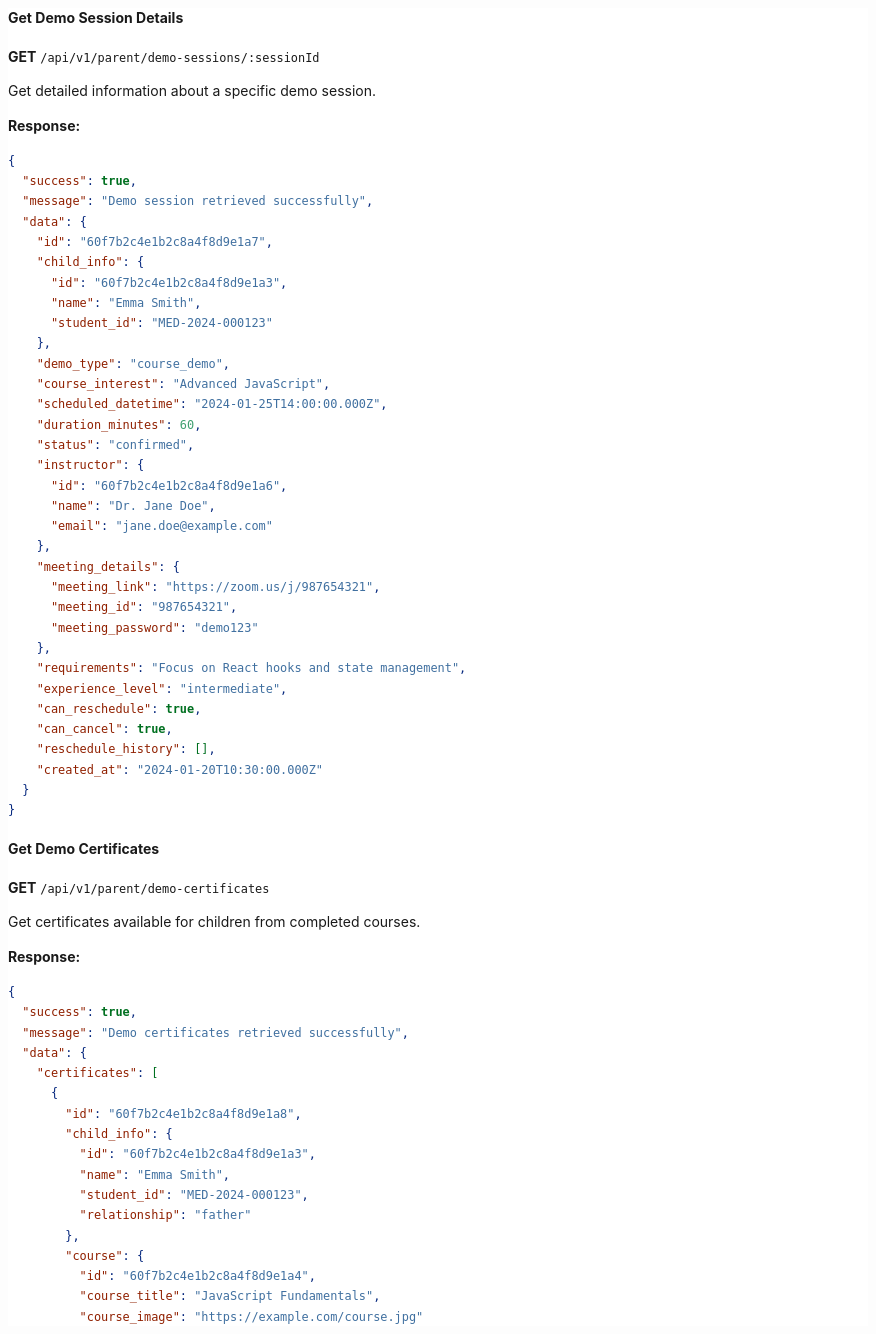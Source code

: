 #### Get Demo Session Details
**GET** `/api/v1/parent/demo-sessions/:sessionId`

Get detailed information about a specific demo session.

**Response:**
```json
{
  "success": true,
  "message": "Demo session retrieved successfully",
  "data": {
    "id": "60f7b2c4e1b2c8a4f8d9e1a7",
    "child_info": {
      "id": "60f7b2c4e1b2c8a4f8d9e1a3",
      "name": "Emma Smith",
      "student_id": "MED-2024-000123"
    },
    "demo_type": "course_demo",
    "course_interest": "Advanced JavaScript",
    "scheduled_datetime": "2024-01-25T14:00:00.000Z",
    "duration_minutes": 60,
    "status": "confirmed",
    "instructor": {
      "id": "60f7b2c4e1b2c8a4f8d9e1a6",
      "name": "Dr. Jane Doe",
      "email": "jane.doe@example.com"
    },
    "meeting_details": {
      "meeting_link": "https://zoom.us/j/987654321",
      "meeting_id": "987654321",
      "meeting_password": "demo123"
    },
    "requirements": "Focus on React hooks and state management",
    "experience_level": "intermediate",
    "can_reschedule": true,
    "can_cancel": true,
    "reschedule_history": [],
    "created_at": "2024-01-20T10:30:00.000Z"
  }
}
```

#### Get Demo Certificates
**GET** `/api/v1/parent/demo-certificates`

Get certificates available for children from completed courses.

**Response:**
```json
{
  "success": true,
  "message": "Demo certificates retrieved successfully",
  "data": {
    "certificates": [
      {
        "id": "60f7b2c4e1b2c8a4f8d9e1a8",
        "child_info": {
          "id": "60f7b2c4e1b2c8a4f8d9e1a3",
          "name": "Emma Smith",
          "student_id": "MED-2024-000123",
          "relationship": "father"
        },
        "course": {
          "id": "60f7b2c4e1b2c8a4f8d9e1a4",
          "course_title": "JavaScript Fundamentals",
          "course_image": "https://example.com/course.jpg"
```